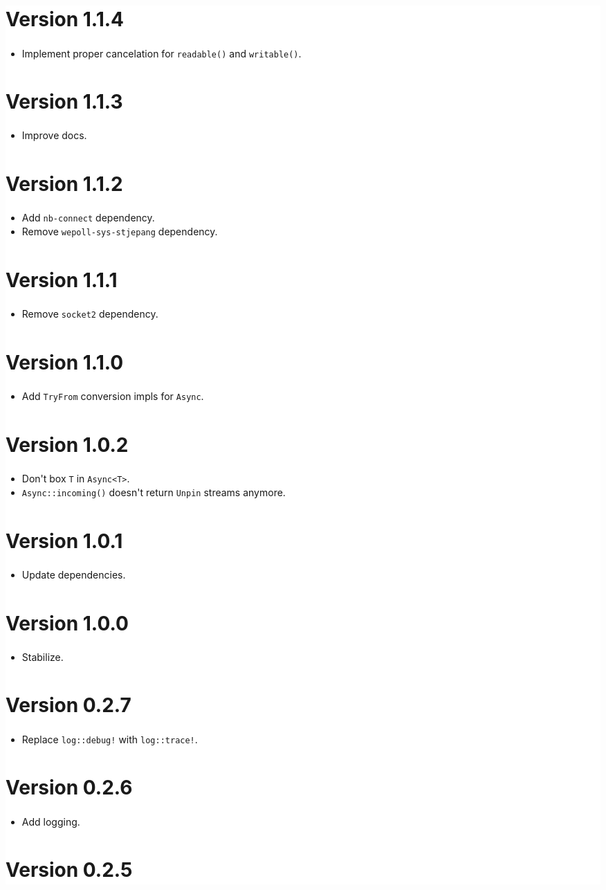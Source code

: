 # Version 1.1.4

- Implement proper cancelation for `readable()` and `writable()`.

# Version 1.1.3

- Improve docs.

# Version 1.1.2

- Add `nb-connect` dependency.
- Remove `wepoll-sys-stjepang` dependency.

# Version 1.1.1

- Remove `socket2` dependency.

# Version 1.1.0

- Add `TryFrom` conversion impls for `Async`.

# Version 1.0.2

- Don't box `T` in `Async<T>`.
- `Async::incoming()` doesn't return `Unpin` streams anymore.

# Version 1.0.1

- Update dependencies.

# Version 1.0.0

- Stabilize.

# Version 0.2.7

- Replace `log::debug!` with `log::trace!`.

# Version 0.2.6

- Add logging.

# Version 0.2.5
